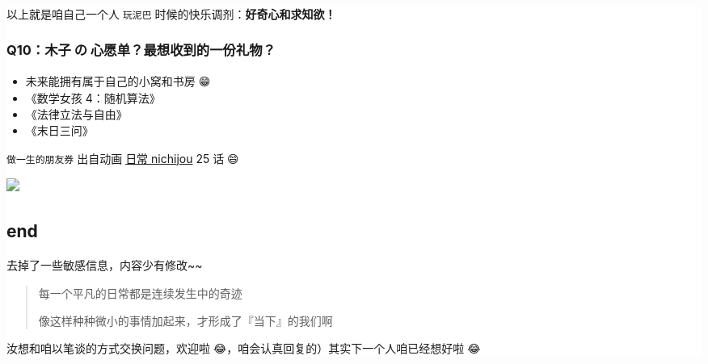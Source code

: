 以上就是咱自己一个人 `玩泥巴` 时候的快乐调剂：**好奇心和求知欲！**

### Q10：木子 の 心愿单？最想收到的一份礼物？

- 未来能拥有属于自己的小窝和书房 😁
- 《数学女孩 4：随机算法》
- 《法律立法与自由》
- 《末日三问》

`做一生的朋友券` 出自动画 [日常 nichijou](https://bgm.tv/subject/9912) 25 话 😄

![](https://p.k8s.li/nichijo.png)

## end

去掉了一些敏感信息，内容少有修改~~

> 每一个平凡的日常都是连续发生中的奇迹
>
> 像这样种种微小的事情加起来，才形成了『当下』的我们啊

汝想和咱以笔谈的方式交换问题，欢迎啦 😂，咱会认真回复的）其实下一个人咱已经想好啦 😂
